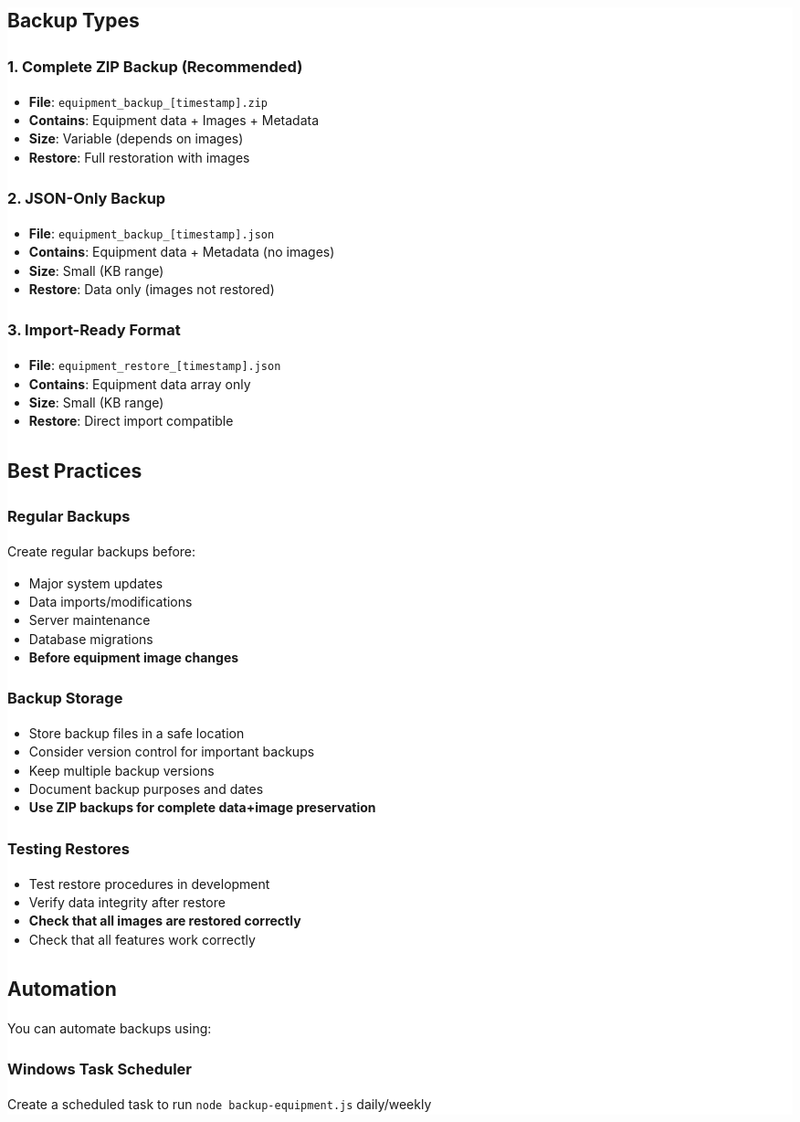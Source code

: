 ## Backup Types

### 1. Complete ZIP Backup (Recommended)
- **File**: `equipment_backup_[timestamp].zip`
- **Contains**: Equipment data + Images + Metadata
- **Size**: Variable (depends on images)
- **Restore**: Full restoration with images

### 2. JSON-Only Backup
- **File**: `equipment_backup_[timestamp].json`
- **Contains**: Equipment data + Metadata (no images)
- **Size**: Small (KB range)
- **Restore**: Data only (images not restored)

### 3. Import-Ready Format
- **File**: `equipment_restore_[timestamp].json`
- **Contains**: Equipment data array only
- **Size**: Small (KB range)
- **Restore**: Direct import compatible

## Best Practices

### Regular Backups
Create regular backups before:
- Major system updates
- Data imports/modifications
- Server maintenance
- Database migrations
- **Before equipment image changes**

### Backup Storage
- Store backup files in a safe location
- Consider version control for important backups
- Keep multiple backup versions
- Document backup purposes and dates
- **Use ZIP backups for complete data+image preservation**

### Testing Restores
- Test restore procedures in development
- Verify data integrity after restore
- **Check that all images are restored correctly**
- Check that all features work correctly

## Automation

You can automate backups using:

### Windows Task Scheduler
Create a scheduled task to run `node backup-equipment.js` daily/weekly
